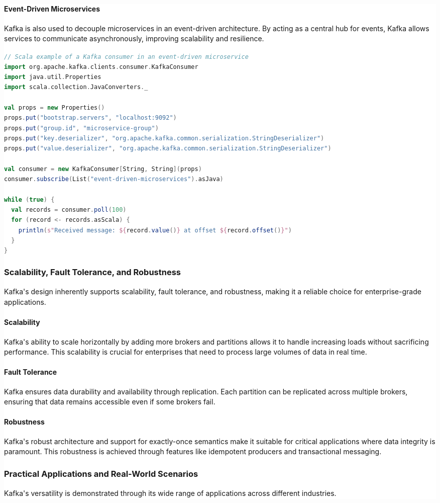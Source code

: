 #### Event-Driven Microservices

Kafka is also used to decouple microservices in an event-driven architecture. By acting as a central hub for events, Kafka allows services to communicate asynchronously, improving scalability and resilience.

```scala
// Scala example of a Kafka consumer in an event-driven microservice
import org.apache.kafka.clients.consumer.KafkaConsumer
import java.util.Properties
import scala.collection.JavaConverters._

val props = new Properties()
props.put("bootstrap.servers", "localhost:9092")
props.put("group.id", "microservice-group")
props.put("key.deserializer", "org.apache.kafka.common.serialization.StringDeserializer")
props.put("value.deserializer", "org.apache.kafka.common.serialization.StringDeserializer")

val consumer = new KafkaConsumer[String, String](props)
consumer.subscribe(List("event-driven-microservices").asJava)

while (true) {
  val records = consumer.poll(100)
  for (record <- records.asScala) {
    println(s"Received message: ${record.value()} at offset ${record.offset()}")
  }
}
```

### Scalability, Fault Tolerance, and Robustness

Kafka's design inherently supports scalability, fault tolerance, and robustness, making it a reliable choice for enterprise-grade applications.

#### Scalability

Kafka's ability to scale horizontally by adding more brokers and partitions allows it to handle increasing loads without sacrificing performance. This scalability is crucial for enterprises that need to process large volumes of data in real time.

#### Fault Tolerance

Kafka ensures data durability and availability through replication. Each partition can be replicated across multiple brokers, ensuring that data remains accessible even if some brokers fail.

#### Robustness

Kafka's robust architecture and support for exactly-once semantics make it suitable for critical applications where data integrity is paramount. This robustness is achieved through features like idempotent producers and transactional messaging.

### Practical Applications and Real-World Scenarios

Kafka's versatility is demonstrated through its wide range of applications across different industries.
